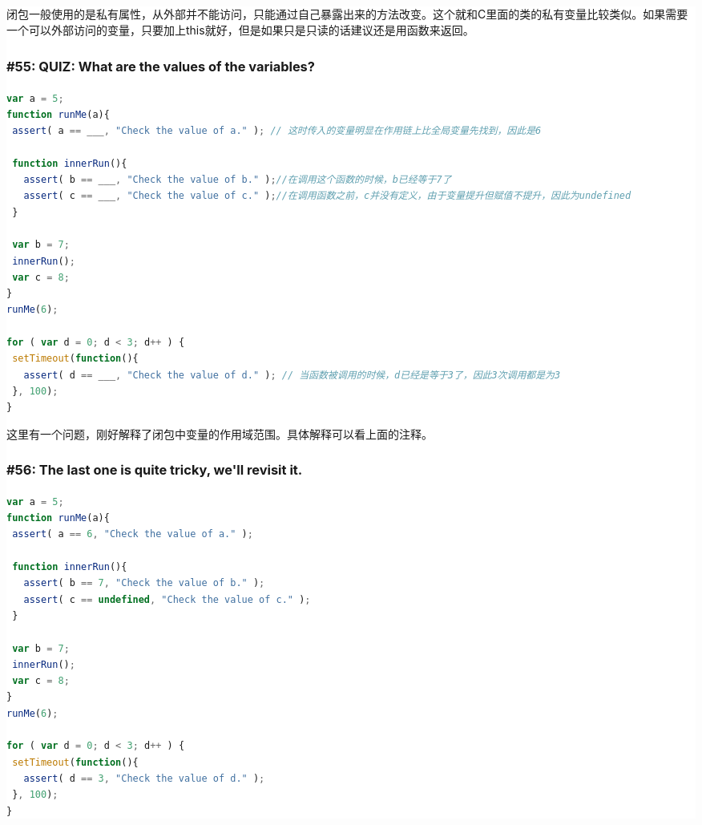 闭包一般使用的是私有属性，从外部并不能访问，只能通过自己暴露出来的方法改变。这个就和C里面的类的私有变量比较类似。如果需要一个可以外部访问的变量，只要加上this就好，但是如果只是只读的话建议还是用函数来返回。

### #55: QUIZ: What are the values of the variables?

```js
var a = 5;
function runMe(a){
 assert( a == ___, "Check the value of a." ); // 这时传入的变量明显在作用链上比全局变量先找到，因此是6

 function innerRun(){
   assert( b == ___, "Check the value of b." );//在调用这个函数的时候，b已经等于7了
   assert( c == ___, "Check the value of c." );//在调用函数之前，c并没有定义，由于变量提升但赋值不提升，因此为undefined
 }

 var b = 7;
 innerRun();
 var c = 8;
}
runMe(6);

for ( var d = 0; d < 3; d++ ) {
 setTimeout(function(){
   assert( d == ___, "Check the value of d." ); // 当函数被调用的时候，d已经是等于3了，因此3次调用都是为3
 }, 100);
}
```

这里有一个问题，刚好解释了闭包中变量的作用域范围。具体解释可以看上面的注释。

### #56: The last one is quite tricky, we'll revisit it.

```js
var a = 5; 
function runMe(a){ 
 assert( a == 6, "Check the value of a." ); 
 
 function innerRun(){ 
   assert( b == 7, "Check the value of b." ); 
   assert( c == undefined, "Check the value of c." ); 
 } 
 
 var b = 7; 
 innerRun(); 
 var c = 8; 
} 
runMe(6); 
 
for ( var d = 0; d < 3; d++ ) { 
 setTimeout(function(){ 
   assert( d == 3, "Check the value of d." ); 
 }, 100); 
}
```

